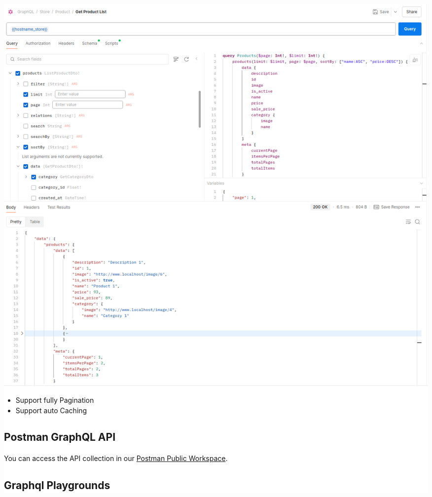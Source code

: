 ![Store Product List](.images/store-product-list-graphql.png)

- Support fully Pagination
- Support auto Caching

## Postman GraphQL API

You can access the API collection in our [Postman Public Workspace](https://www.postman.com/dark-crescent-229322/octopus-graphql/overview).

## Graphql Playgrounds

